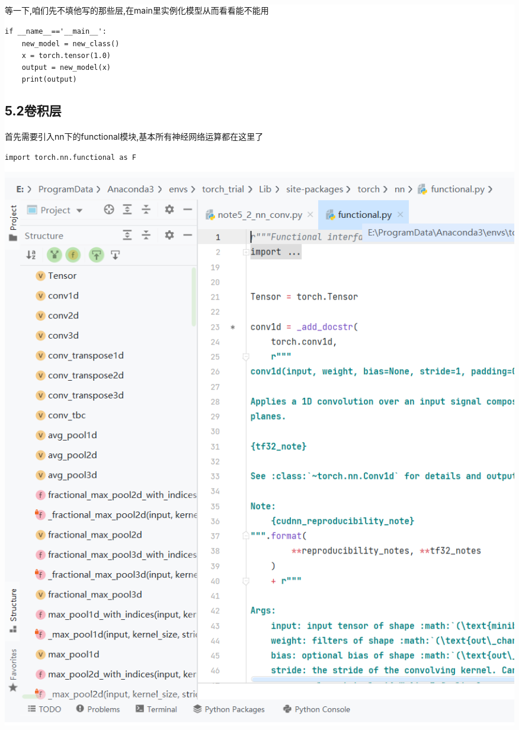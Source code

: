 等一下,咱们先不填他写的那些层,在main里实例化模型从而看看能不能用

```
if __name__=='__main__':
    new_model = new_class()
    x = torch.tensor(1.0)
    output = new_model(x)
    print(output)
```

## 5.2卷积层

首先需要引入nn下的functional模块,基本所有神经网络运算都在这里了

```
import torch.nn.functional as F
```

![](images/image29.png)